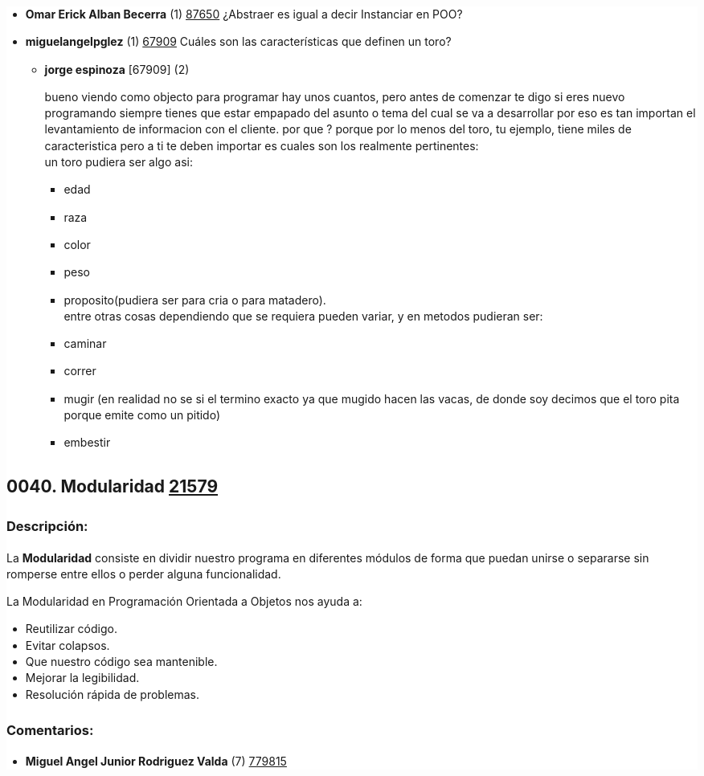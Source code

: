 * **Omar Erick Alban Becerra** (1) [87650](https://platzi.com/comentario/1125775/) 
¿Abstraer es igual a decir Instanciar en POO?

* **miguelangelpglez** (1) [67909](https://platzi.com/comentario/730963/) 
Cuáles son las características que definen un toro?

	* **jorge espinoza** [67909] (2)

		bueno viendo como objecto para programar hay unos cuantos, pero antes de comenzar te digo si eres nuevo programando siempre tienes que estar empapado del asunto o tema del cual se va a desarrollar por eso es tan importan el levantamiento de informacion con el cliente. por que ? porque por lo menos del toro, tu ejemplo, tiene miles de caracteristica pero a ti te deben importar es cuales son los realmente pertinentes:  
		un toro pudiera ser algo asi:
		
		* edad
		
		* raza
		
		* color
		
		* peso
		
		* proposito(pudiera ser para cria o para matadero).  
		entre otras cosas dependiendo que se requiera pueden variar, y en metodos pudieran ser:
		
		* caminar
		
		* correr
		
		* mugir (en realidad no se si el termino exacto ya que mugido hacen las vacas, de donde soy decimos que el toro pita porque emite como un pitido)
		
		* embestir
		
		
		

## 0040. Modularidad [21579](https://platzi.com/clases/1629-java-oop/21579-modularidad/)

### Descripción:


La **Modularidad** consiste en dividir nuestro programa en diferentes módulos de forma que puedan unirse o separarse sin romperse entre ellos o perder alguna funcionalidad.

La Modularidad en Programación Orientada a Objetos nos ayuda a:

* Reutilizar código.
* Evitar colapsos.
* Que nuestro código sea mantenible.
* Mejorar la legibilidad.
* Resolución rápida de problemas.



### Comentarios:

* **Miguel Angel Junior Rodriguez Valda** (7) [779815](https://platzi.com/comentario/779815/) 
